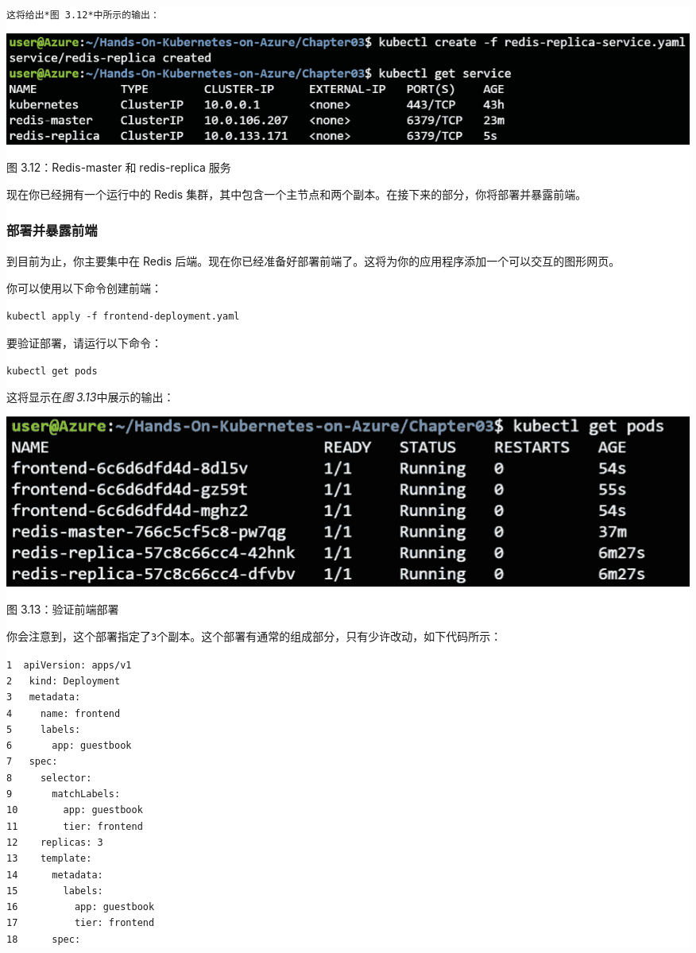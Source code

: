     这将给出*图 3.12*中所示的输出：

![Redis 主节点与 Redis 副本配置详细信息](img/B17338_03_12.jpg)

图 3.12：Redis-master 和 redis-replica 服务

现在你已经拥有一个运行中的 Redis 集群，其中包含一个主节点和两个副本。在接下来的部分，你将部署并暴露前端。

### 部署并暴露前端

到目前为止，你主要集中在 Redis 后端。现在你已经准备好部署前端了。这将为你的应用程序添加一个可以交互的图形网页。

你可以使用以下命令创建前端：

```
kubectl apply -f frontend-deployment.yaml
```

要验证部署，请运行以下命令：

```
kubectl get pods
```

这将显示在*图 3.13*中展示的输出：

![前端部署详细信息](img/B17338_03_13.jpg)

图 3.13：验证前端部署

你会注意到，这个部署指定了`3`个副本。这个部署有通常的组成部分，只有少许改动，如下代码所示：

```
1  apiVersion: apps/v1
2   kind: Deployment
3   metadata:
4     name: frontend
5     labels:
6       app: guestbook
7   spec:
8     selector:
9       matchLabels:
10        app: guestbook
11        tier: frontend
12    replicas: 3
13    template:
14      metadata:
15        labels:
16          app: guestbook
17          tier: frontend
18      spec:
```